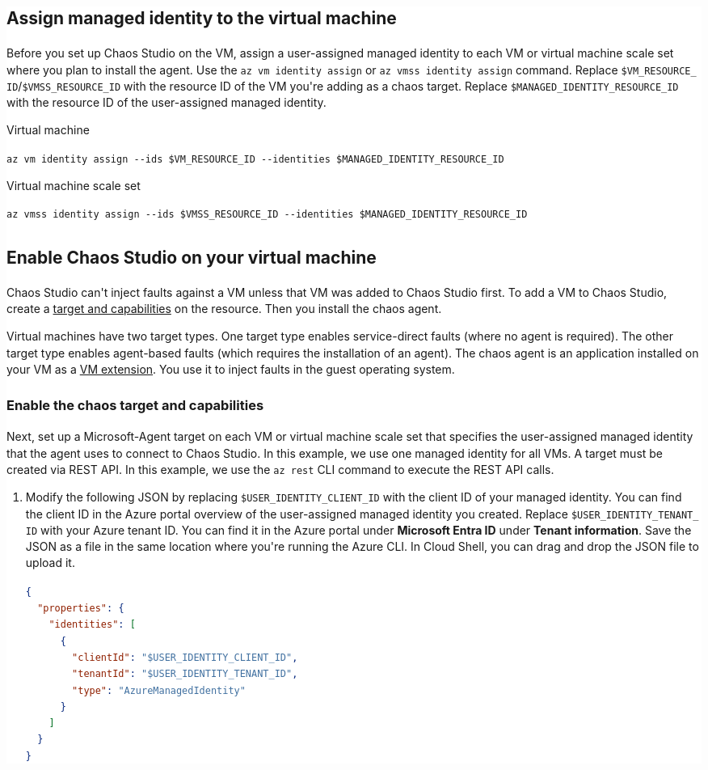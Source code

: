 ## Assign managed identity to the virtual machine

Before you set up Chaos Studio on the VM, assign a user-assigned managed identity to each VM or virtual machine scale set where you plan to install the agent. Use the `az vm identity assign` or `az vmss identity assign` command. Replace `$VM_RESOURCE_ID`/`$VMSS_RESOURCE_ID` with the resource ID of the VM you're adding as a chaos target. Replace `$MANAGED_IDENTITY_RESOURCE_ID` with the resource ID of the user-assigned managed identity.

Virtual machine

```azurecli-interactive
az vm identity assign --ids $VM_RESOURCE_ID --identities $MANAGED_IDENTITY_RESOURCE_ID
```

Virtual machine scale set

```azurecli-interactive
az vmss identity assign --ids $VMSS_RESOURCE_ID --identities $MANAGED_IDENTITY_RESOURCE_ID
```

## Enable Chaos Studio on your virtual machine

Chaos Studio can't inject faults against a VM unless that VM was added to Chaos Studio first. To add a VM to Chaos Studio, create a [target and capabilities](chaos-studio-targets-capabilities.md) on the resource. Then you install the chaos agent.

Virtual machines have two target types. One target type enables service-direct faults (where no agent is required). The other target type enables agent-based faults (which requires the installation of an agent). The chaos agent is an application installed on your VM as a [VM extension](/azure/virtual-machines/extensions/overview). You use it to inject faults in the guest operating system.

### Enable the chaos target and capabilities

Next, set up a Microsoft-Agent target on each VM or virtual machine scale set that specifies the user-assigned managed identity that the agent uses to connect to Chaos Studio. In this example, we use one managed identity for all VMs. A target must be created via REST API. In this example, we use the `az rest` CLI command to execute the REST API calls.

1. Modify the following JSON by replacing `$USER_IDENTITY_CLIENT_ID` with the client ID of your managed identity. You can find the client ID in the Azure portal overview of the user-assigned managed identity you created. Replace `$USER_IDENTITY_TENANT_ID` with your Azure tenant ID. You can find it in the Azure portal under **Microsoft Entra ID** under **Tenant information**. Save the JSON as a file in the same location where you're running the Azure CLI. In Cloud Shell, you can drag and drop the JSON file to upload it.

    ```json
    {
      "properties": {
        "identities": [
          {
            "clientId": "$USER_IDENTITY_CLIENT_ID",
            "tenantId": "$USER_IDENTITY_TENANT_ID",
            "type": "AzureManagedIdentity"
          }
        ]
      }
    }
    ```
